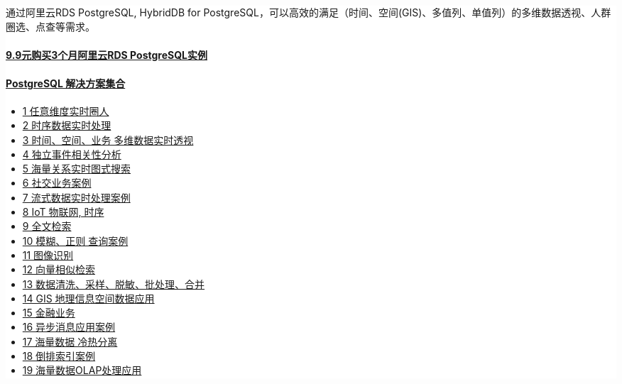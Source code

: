通过阿里云RDS PostgreSQL, HybridDB for PostgreSQL，可以高效的满足（时间、空间(GIS)、多值列、单值列）的多维数据透视、人群圈选、点查等需求。  
        
  
  
  
  
  
  
  
  
  
  
  
  
  
  
  
  
  
  
  
  
  
  
  
  
  
  
  
  
  
  
  
  
  
  
  
  
  
  
  
  
  
  
  
  
  
  
  
  
  
  
  
  
  
  
  
#### [9.9元购买3个月阿里云RDS PostgreSQL实例](https://www.aliyun.com/database/postgresqlactivity "57258f76c37864c6e6d23383d05714ea")
  
  
#### [PostgreSQL 解决方案集合](https://yq.aliyun.com/topic/118 "40cff096e9ed7122c512b35d8561d9c8")
- [1 任意维度实时圈人](https://yq.aliyun.com/topic/118 "40cff096e9ed7122c512b35d8561d9c8")
- [2 时序数据实时处理](https://yq.aliyun.com/topic/118 "40cff096e9ed7122c512b35d8561d9c8")
- [3 时间、空间、业务 多维数据实时透视](https://yq.aliyun.com/topic/118 "40cff096e9ed7122c512b35d8561d9c8")
- [4 独立事件相关性分析](https://yq.aliyun.com/topic/118 "40cff096e9ed7122c512b35d8561d9c8")
- [5 海量关系实时图式搜索](https://yq.aliyun.com/topic/118 "40cff096e9ed7122c512b35d8561d9c8")
- [6 社交业务案例](https://yq.aliyun.com/topic/118 "40cff096e9ed7122c512b35d8561d9c8")
- [7 流式数据实时处理案例](https://yq.aliyun.com/topic/118 "40cff096e9ed7122c512b35d8561d9c8")
- [8 IoT 物联网, 时序](https://yq.aliyun.com/topic/118 "40cff096e9ed7122c512b35d8561d9c8")
- [9 全文检索](https://yq.aliyun.com/topic/118 "40cff096e9ed7122c512b35d8561d9c8")
- [10 模糊、正则 查询案例](https://yq.aliyun.com/topic/118 "40cff096e9ed7122c512b35d8561d9c8")
- [11 图像识别](https://yq.aliyun.com/topic/118 "40cff096e9ed7122c512b35d8561d9c8")
- [12 向量相似检索](https://yq.aliyun.com/topic/118 "40cff096e9ed7122c512b35d8561d9c8")
- [13 数据清洗、采样、脱敏、批处理、合并](https://yq.aliyun.com/topic/118 "40cff096e9ed7122c512b35d8561d9c8")
- [14 GIS 地理信息空间数据应用](https://yq.aliyun.com/topic/118 "40cff096e9ed7122c512b35d8561d9c8")
- [15 金融业务](https://yq.aliyun.com/topic/118 "40cff096e9ed7122c512b35d8561d9c8")
- [16 异步消息应用案例](https://yq.aliyun.com/topic/118 "40cff096e9ed7122c512b35d8561d9c8")
- [17 海量数据 冷热分离](https://yq.aliyun.com/topic/118 "40cff096e9ed7122c512b35d8561d9c8")
- [18 倒排索引案例](https://yq.aliyun.com/topic/118 "40cff096e9ed7122c512b35d8561d9c8")
- [19 海量数据OLAP处理应用](https://yq.aliyun.com/topic/118 "40cff096e9ed7122c512b35d8561d9c8")
  
